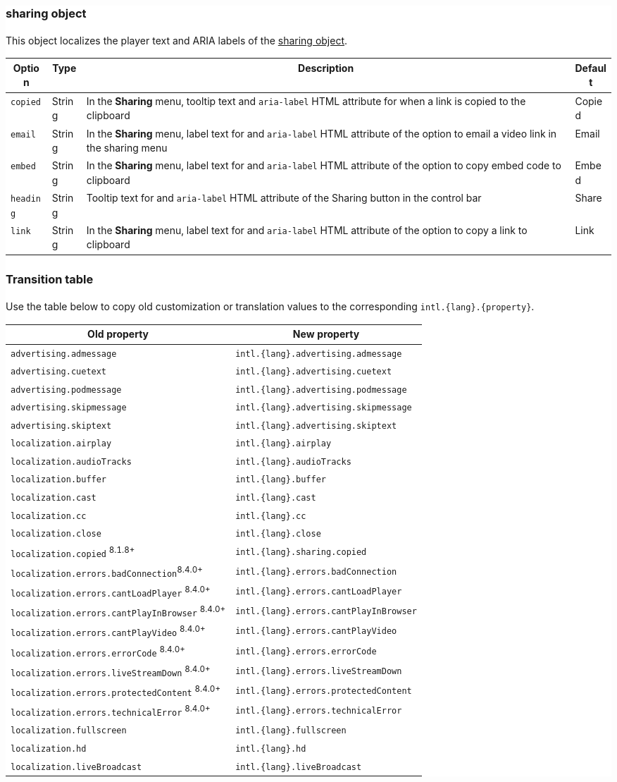<a name="intlsharing"></a>

### sharing object

This object localizes the player text and ARIA labels of the [sharing object](#sharing).

|Option|Type|Description|Default|
|---|---|---|---|
|`copied`|String|In the **Sharing** menu, tooltip text and `aria-label` HTML attribute for when a link is copied to the clipboard|Copied|
|`email`|String|In the **Sharing** menu, label text for and `aria-label` HTML attribute of the option to email a video link in the sharing menu|Email|
|`embed`|String|In the **Sharing** menu, label text for and `aria-label` HTML attribute of the option to copy embed code to clipboard|Embed|
|<a name="intlheading"></a>`heading`|String|Tooltip text for and `aria-label` HTML attribute of the Sharing button in the control bar|Share|
|<a name="intllink"></a>`link`|String|In the **Sharing** menu, label text for and `aria-label` HTML attribute of the option to copy a link to clipboard|Link|

<a name="intltranstable"></a>

### Transition table

Use the table below to copy old customization or translation values to the corresponding `intl.{lang}.{property}`.

|Old property | New property|
|---|---|
|`advertising.admessage`|`intl.{lang}.advertising.admessage`|
|`advertising.cuetext`|`intl.{lang}.advertising.cuetext`|
|`advertising.podmessage`|`intl.{lang}.advertising.podmessage`|
|`advertising.skipmessage`|`intl.{lang}.advertising.skipmessage`|
|`advertising.skiptext`|`intl.{lang}.advertising.skiptext`|
|`localization.airplay`|`intl.{lang}.airplay`|
|`localization.audioTracks`|`intl.{lang}.audioTracks`|
|`localization.buffer`|`intl.{lang}.buffer`|
|`localization.cast`|`intl.{lang}.cast`|
|`localization.cc`|`intl.{lang}.cc`|
|`localization.close`|`intl.{lang}.close`|
|`localization.copied` <sup>8.1.8+</sup>|`intl.{lang}.sharing.copied`|
|`localization.errors.badConnection`<sup>8.4.0+</sup>|`intl.{lang}.errors.badConnection`|
|`localization.errors.cantLoadPlayer` <sup>8.4.0+</sup>|`intl.{lang}.errors.cantLoadPlayer`|
|`localization.errors.cantPlayInBrowser` <sup>8.4.0+</sup>|`intl.{lang}.errors.cantPlayInBrowser`|
|`localization.errors.cantPlayVideo` <sup>8.4.0+</sup>|`intl.{lang}.errors.cantPlayVideo`|
|`localization.errors.errorCode` <sup>8.4.0+</sup>|`intl.{lang}.errors.errorCode`|
|`localization.errors.liveStreamDown` <sup>8.4.0+</sup>|`intl.{lang}.errors.liveStreamDown`|
|`localization.errors.protectedContent` <sup>8.4.0+</sup>|`intl.{lang}.errors.protectedContent`|
|`localization.errors.technicalError` <sup>8.4.0+</sup>|`intl.{lang}.errors.technicalError`|
|`localization.fullscreen`|`intl.{lang}.fullscreen`|
|`localization.hd`|`intl.{lang}.hd`|
|`localization.liveBroadcast`|`intl.{lang}.liveBroadcast`|